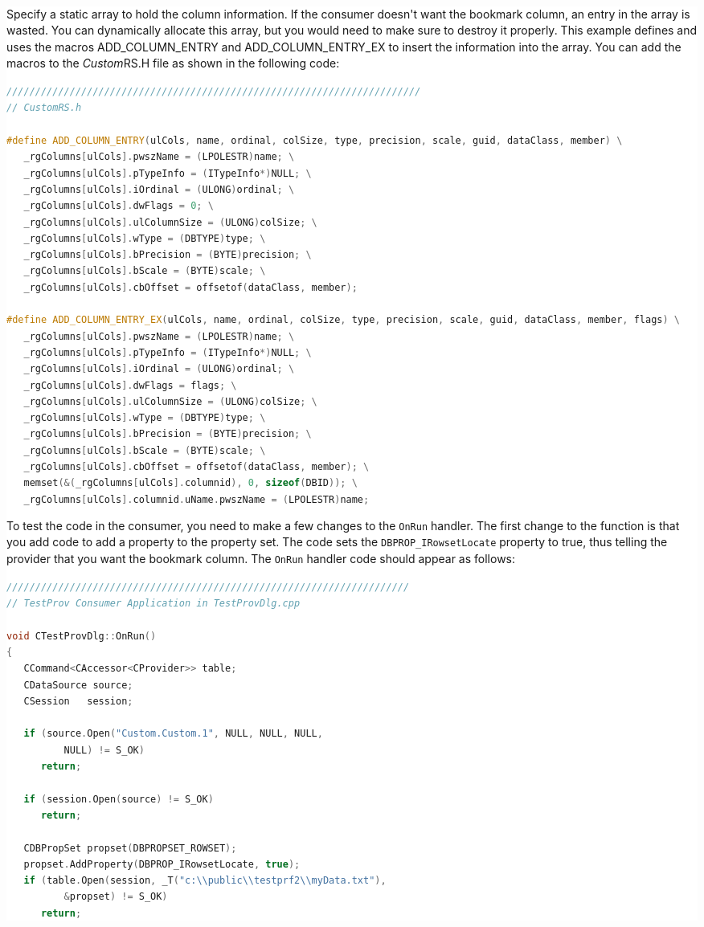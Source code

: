 Specify a static array to hold the column information. If the consumer doesn't want the bookmark column, an entry in the array is wasted. You can dynamically allocate this array, but you would need to make sure to destroy it properly. This example defines and uses the macros ADD_COLUMN_ENTRY and ADD_COLUMN_ENTRY_EX to insert the information into the array. You can add the macros to the *Custom*RS.H file as shown in the following code:

```cpp
////////////////////////////////////////////////////////////////////////
// CustomRS.h

#define ADD_COLUMN_ENTRY(ulCols, name, ordinal, colSize, type, precision, scale, guid, dataClass, member) \
   _rgColumns[ulCols].pwszName = (LPOLESTR)name; \
   _rgColumns[ulCols].pTypeInfo = (ITypeInfo*)NULL; \
   _rgColumns[ulCols].iOrdinal = (ULONG)ordinal; \
   _rgColumns[ulCols].dwFlags = 0; \
   _rgColumns[ulCols].ulColumnSize = (ULONG)colSize; \
   _rgColumns[ulCols].wType = (DBTYPE)type; \
   _rgColumns[ulCols].bPrecision = (BYTE)precision; \
   _rgColumns[ulCols].bScale = (BYTE)scale; \
   _rgColumns[ulCols].cbOffset = offsetof(dataClass, member);

#define ADD_COLUMN_ENTRY_EX(ulCols, name, ordinal, colSize, type, precision, scale, guid, dataClass, member, flags) \
   _rgColumns[ulCols].pwszName = (LPOLESTR)name; \
   _rgColumns[ulCols].pTypeInfo = (ITypeInfo*)NULL; \
   _rgColumns[ulCols].iOrdinal = (ULONG)ordinal; \
   _rgColumns[ulCols].dwFlags = flags; \
   _rgColumns[ulCols].ulColumnSize = (ULONG)colSize; \
   _rgColumns[ulCols].wType = (DBTYPE)type; \
   _rgColumns[ulCols].bPrecision = (BYTE)precision; \
   _rgColumns[ulCols].bScale = (BYTE)scale; \
   _rgColumns[ulCols].cbOffset = offsetof(dataClass, member); \
   memset(&(_rgColumns[ulCols].columnid), 0, sizeof(DBID)); \
   _rgColumns[ulCols].columnid.uName.pwszName = (LPOLESTR)name;
```

To test the code in the consumer, you need to make a few changes to the `OnRun` handler. The first change to the function is that you add code to add a property to the property set. The code sets the `DBPROP_IRowsetLocate` property to true, thus telling the provider that you want the bookmark column. The `OnRun` handler code should appear as follows:

```cpp
//////////////////////////////////////////////////////////////////////
// TestProv Consumer Application in TestProvDlg.cpp

void CTestProvDlg::OnRun()
{
   CCommand<CAccessor<CProvider>> table;
   CDataSource source;
   CSession   session;

   if (source.Open("Custom.Custom.1", NULL, NULL, NULL,
          NULL) != S_OK)
      return;

   if (session.Open(source) != S_OK)
      return;

   CDBPropSet propset(DBPROPSET_ROWSET);
   propset.AddProperty(DBPROP_IRowsetLocate, true);
   if (table.Open(session, _T("c:\\public\\testprf2\\myData.txt"),
          &propset) != S_OK)
      return;

```